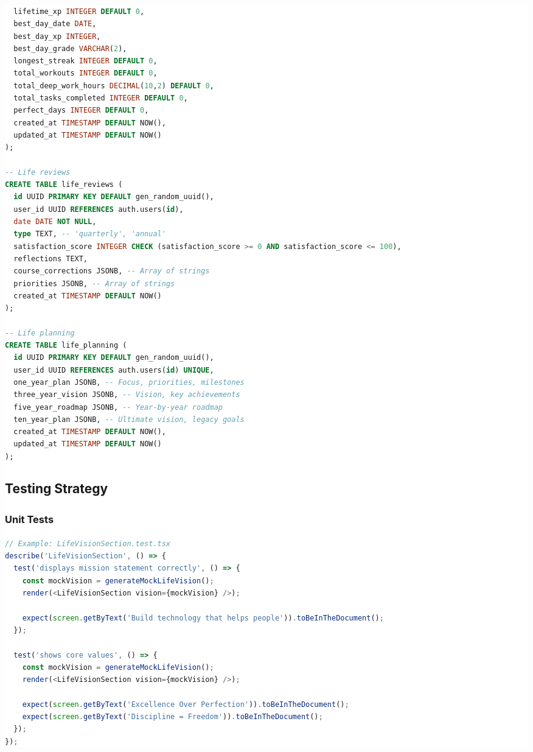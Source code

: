 ```sql
  lifetime_xp INTEGER DEFAULT 0,
  best_day_date DATE,
  best_day_xp INTEGER,
  best_day_grade VARCHAR(2),
  longest_streak INTEGER DEFAULT 0,
  total_workouts INTEGER DEFAULT 0,
  total_deep_work_hours DECIMAL(10,2) DEFAULT 0,
  total_tasks_completed INTEGER DEFAULT 0,
  perfect_days INTEGER DEFAULT 0,
  created_at TIMESTAMP DEFAULT NOW(),
  updated_at TIMESTAMP DEFAULT NOW()
);

-- Life reviews
CREATE TABLE life_reviews (
  id UUID PRIMARY KEY DEFAULT gen_random_uuid(),
  user_id UUID REFERENCES auth.users(id),
  date DATE NOT NULL,
  type TEXT, -- 'quarterly', 'annual'
  satisfaction_score INTEGER CHECK (satisfaction_score >= 0 AND satisfaction_score <= 100),
  reflections TEXT,
  course_corrections JSONB, -- Array of strings
  priorities JSONB, -- Array of strings
  created_at TIMESTAMP DEFAULT NOW()
);

-- Life planning
CREATE TABLE life_planning (
  id UUID PRIMARY KEY DEFAULT gen_random_uuid(),
  user_id UUID REFERENCES auth.users(id) UNIQUE,
  one_year_plan JSONB, -- Focus, priorities, milestones
  three_year_vision JSONB, -- Vision, key achievements
  five_year_roadmap JSONB, -- Year-by-year roadmap
  ten_year_plan JSONB, -- Ultimate vision, legacy goals
  created_at TIMESTAMP DEFAULT NOW(),
  updated_at TIMESTAMP DEFAULT NOW()
);
```

## Testing Strategy

### Unit Tests
```typescript
// Example: LifeVisionSection.test.tsx
describe('LifeVisionSection', () => {
  test('displays mission statement correctly', () => {
    const mockVision = generateMockLifeVision();
    render(<LifeVisionSection vision={mockVision} />);
    
    expect(screen.getByText('Build technology that helps people')).toBeInTheDocument();
  });
  
  test('shows core values', () => {
    const mockVision = generateMockLifeVision();
    render(<LifeVisionSection vision={mockVision} />);
    
    expect(screen.getByText('Excellence Over Perfection')).toBeInTheDocument();
    expect(screen.getByText('Discipline = Freedom')).toBeInTheDocument();
  });
});
```

